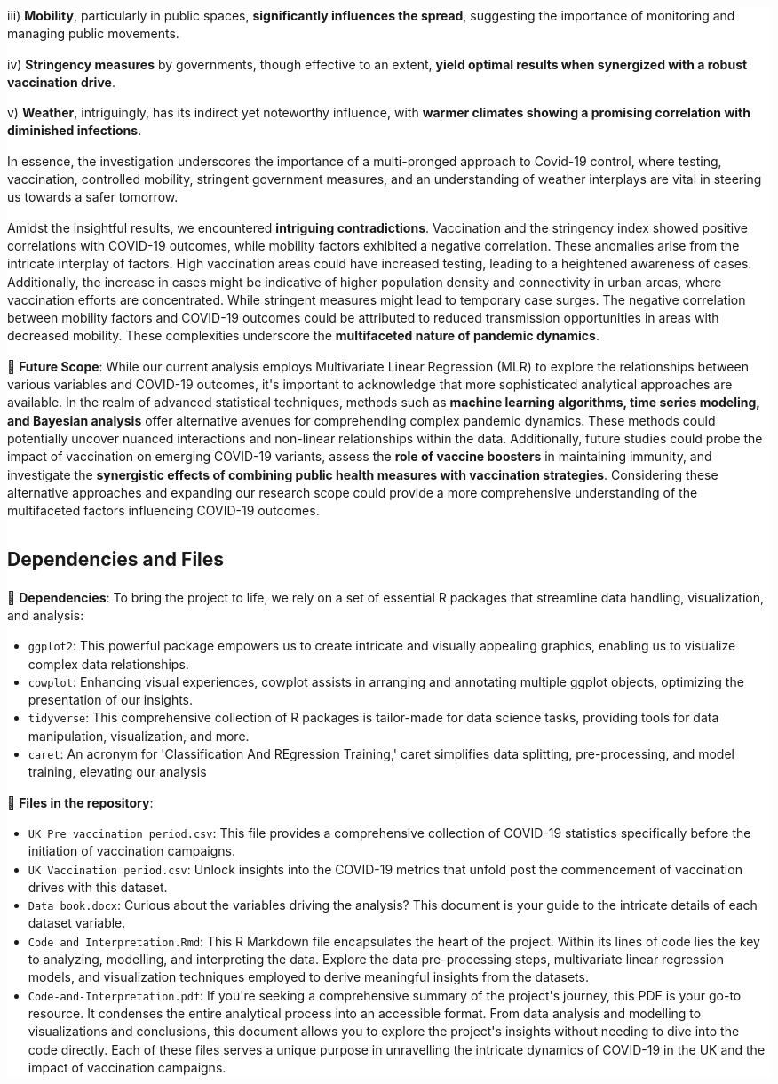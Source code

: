 iii) **Mobility**, particularly in public spaces, **significantly influences the spread**, suggesting the importance of monitoring and managing public movements.

iv) **Stringency measures** by governments, though effective to an extent, **yield optimal results when synergized with a robust vaccination drive**.

v) **Weather**, intriguingly, has its indirect yet noteworthy influence, with **warmer climates showing a promising correlation with diminished infections**.

In essence, the investigation underscores the importance of a multi-pronged approach to Covid-19 control, where testing, vaccination, controlled mobility, stringent government measures, and an understanding of weather interplays are vital in steering us towards a safer tomorrow. 

Amidst the insightful results, we encountered **intriguing contradictions**. Vaccination and the stringency index showed positive correlations with COVID-19 outcomes, while mobility factors exhibited a negative correlation. These anomalies arise from the intricate interplay of factors. High vaccination areas could have increased testing, leading to a heightened awareness of cases. Additionally, the increase in cases might be indicative of higher population density and connectivity in urban areas, where vaccination efforts are concentrated. While stringent measures might lead to temporary case surges. The negative correlation between mobility factors and COVID-19 outcomes could be attributed to reduced transmission opportunities in areas with decreased mobility.  These complexities underscore the **multifaceted nature of pandemic dynamics**.

🔮 **Future Scope**: While our current analysis employs Multivariate Linear Regression (MLR) to explore the relationships between various variables and COVID-19 outcomes, it's important to acknowledge that more sophisticated analytical approaches are available. In the realm of advanced statistical techniques, methods such as **machine learning algorithms, time series modeling, and Bayesian analysis** offer alternative avenues for comprehending complex pandemic dynamics. These methods could potentially uncover nuanced interactions and non-linear relationships within the data. Additionally, future studies could probe the impact of vaccination on emerging COVID-19 variants, assess the **role of vaccine boosters** in maintaining immunity, and investigate the **synergistic effects of combining public health measures with vaccination strategies**. Considering these alternative approaches and expanding our research scope could provide a more comprehensive understanding of the multifaceted factors influencing COVID-19 outcomes. 

## Dependencies and Files

🔧 **Dependencies**: To bring the project to life, we rely on a set of essential R packages that streamline data handling, visualization, and analysis:
-	`ggplot2`: This powerful package empowers us to create intricate and visually appealing graphics, enabling us to visualize complex data relationships.
-	`cowplot`: Enhancing visual experiences, cowplot assists in arranging and annotating multiple ggplot objects, optimizing the presentation of our insights.
-	`tidyverse`: This comprehensive collection of R packages is tailor-made for data science tasks, providing tools for data manipulation, visualization, and more.
-	`caret`: An acronym for 'Classification And REgression Training,' caret simplifies data splitting, pre-processing, and model training, elevating our analysis

📁 **Files in the repository**: 
-	`UK Pre vaccination period.csv`: This file provides a comprehensive collection of COVID-19 statistics specifically before the initiation of vaccination campaigns. 
-	`UK Vaccination period.csv`: Unlock insights into the COVID-19 metrics that unfold post the commencement of vaccination drives with this dataset. 
-	`Data book.docx`: Curious about the variables driving the analysis? This document is your guide to the intricate details of each dataset variable. 
-	`Code and Interpretation.Rmd`: This R Markdown file encapsulates the heart of the project. Within its lines of code lies the key to analyzing, modelling, and interpreting the data. Explore the data pre-processing steps, multivariate linear regression models, and visualization techniques employed to derive meaningful insights from the datasets.
-	`Code-and-Interpretation.pdf`: If you're seeking a comprehensive summary of the project's journey, this PDF is your go-to resource. It condenses the entire analytical process into an accessible format. From data analysis and modelling to visualizations and conclusions, this document allows you to explore the project's insights without needing to dive into the code directly.
Each of these files serves a unique purpose in unravelling the intricate dynamics of COVID-19 in the UK and the impact of vaccination campaigns.
